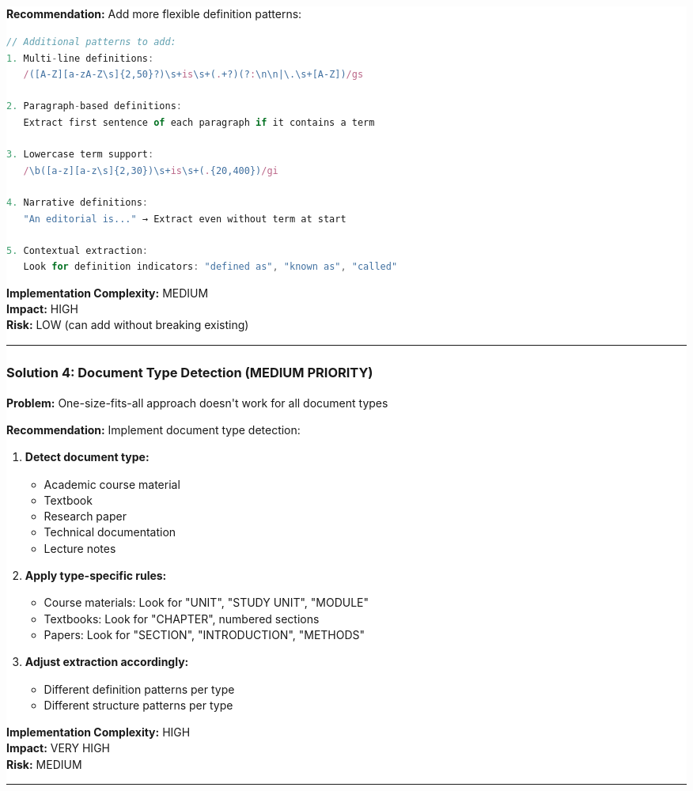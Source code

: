 **Recommendation:**
Add more flexible definition patterns:

```javascript
// Additional patterns to add:
1. Multi-line definitions:
   /([A-Z][a-zA-Z\s]{2,50}?)\s+is\s+(.+?)(?:\n\n|\.\s+[A-Z])/gs

2. Paragraph-based definitions:
   Extract first sentence of each paragraph if it contains a term

3. Lowercase term support:
   /\b([a-z][a-z\s]{2,30})\s+is\s+(.{20,400})/gi

4. Narrative definitions:
   "An editorial is..." → Extract even without term at start

5. Contextual extraction:
   Look for definition indicators: "defined as", "known as", "called"
```

**Implementation Complexity:** MEDIUM  
**Impact:** HIGH  
**Risk:** LOW (can add without breaking existing)

---

### Solution 4: Document Type Detection (MEDIUM PRIORITY)

**Problem:** One-size-fits-all approach doesn't work for all document types

**Recommendation:**
Implement document type detection:

1. **Detect document type:**
   - Academic course material
   - Textbook
   - Research paper
   - Technical documentation
   - Lecture notes

2. **Apply type-specific rules:**
   - Course materials: Look for "UNIT", "STUDY UNIT", "MODULE"
   - Textbooks: Look for "CHAPTER", numbered sections
   - Papers: Look for "SECTION", "INTRODUCTION", "METHODS"

3. **Adjust extraction accordingly:**
   - Different definition patterns per type
   - Different structure patterns per type

**Implementation Complexity:** HIGH  
**Impact:** VERY HIGH  
**Risk:** MEDIUM

---
